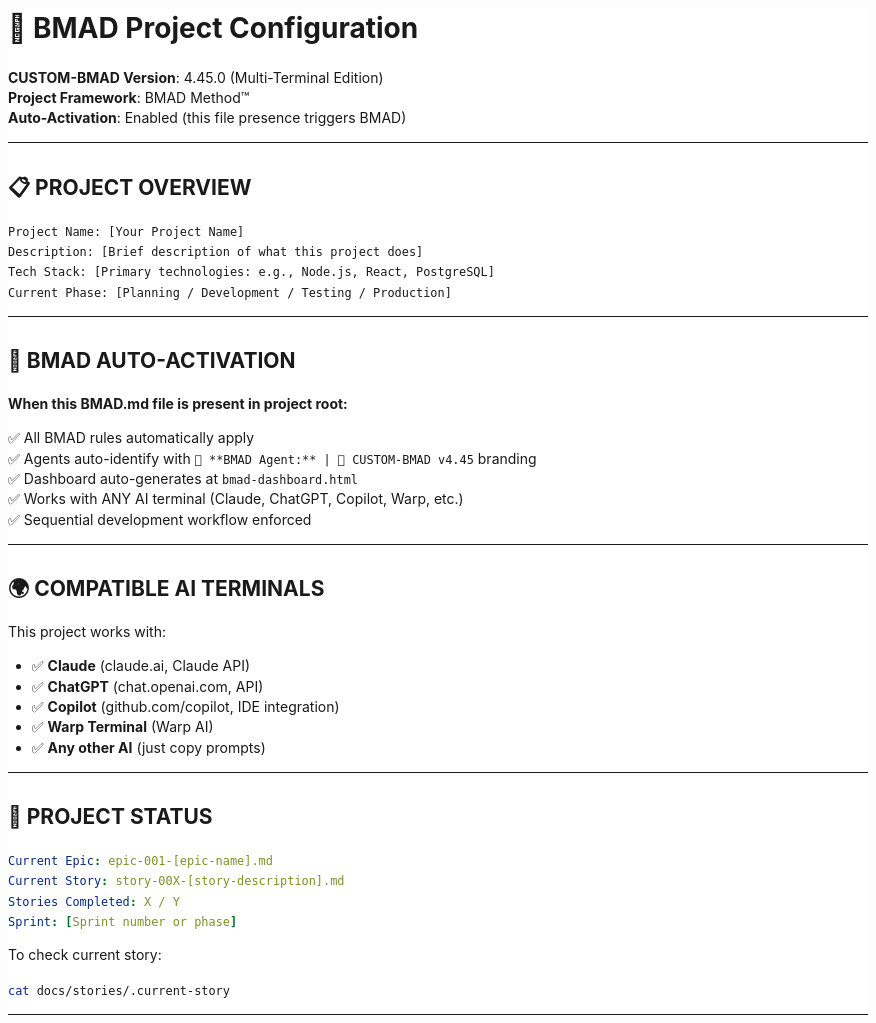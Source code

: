 # 🎯 BMAD Project Configuration

**CUSTOM-BMAD Version**: 4.45.0 (Multi-Terminal Edition)  
**Project Framework**: BMAD Method™  
**Auto-Activation**: Enabled (this file presence triggers BMAD)

---

## 📋 PROJECT OVERVIEW

```
Project Name: [Your Project Name]
Description: [Brief description of what this project does]
Tech Stack: [Primary technologies: e.g., Node.js, React, PostgreSQL]
Current Phase: [Planning / Development / Testing / Production]
```

---

## 🚀 BMAD AUTO-ACTIVATION

**When this BMAD.md file is present in project root:**

✅ All BMAD rules automatically apply  
✅ Agents auto-identify with `🎯 **BMAD Agent:** | 🔧 CUSTOM-BMAD v4.45` branding  
✅ Dashboard auto-generates at `bmad-dashboard.html`  
✅ Works with ANY AI terminal (Claude, ChatGPT, Copilot, Warp, etc.)  
✅ Sequential development workflow enforced  

---

## 🌍 COMPATIBLE AI TERMINALS

This project works with:
- ✅ **Claude** (claude.ai, Claude API)
- ✅ **ChatGPT** (chat.openai.com, API)
- ✅ **Copilot** (github.com/copilot, IDE integration)
- ✅ **Warp Terminal** (Warp AI)
- ✅ **Any other AI** (just copy prompts)

---

## 📁 PROJECT STATUS

```yaml
Current Epic: epic-001-[epic-name].md
Current Story: story-00X-[story-description].md
Stories Completed: X / Y
Sprint: [Sprint number or phase]
```

To check current story:
```bash
cat docs/stories/.current-story
```

---